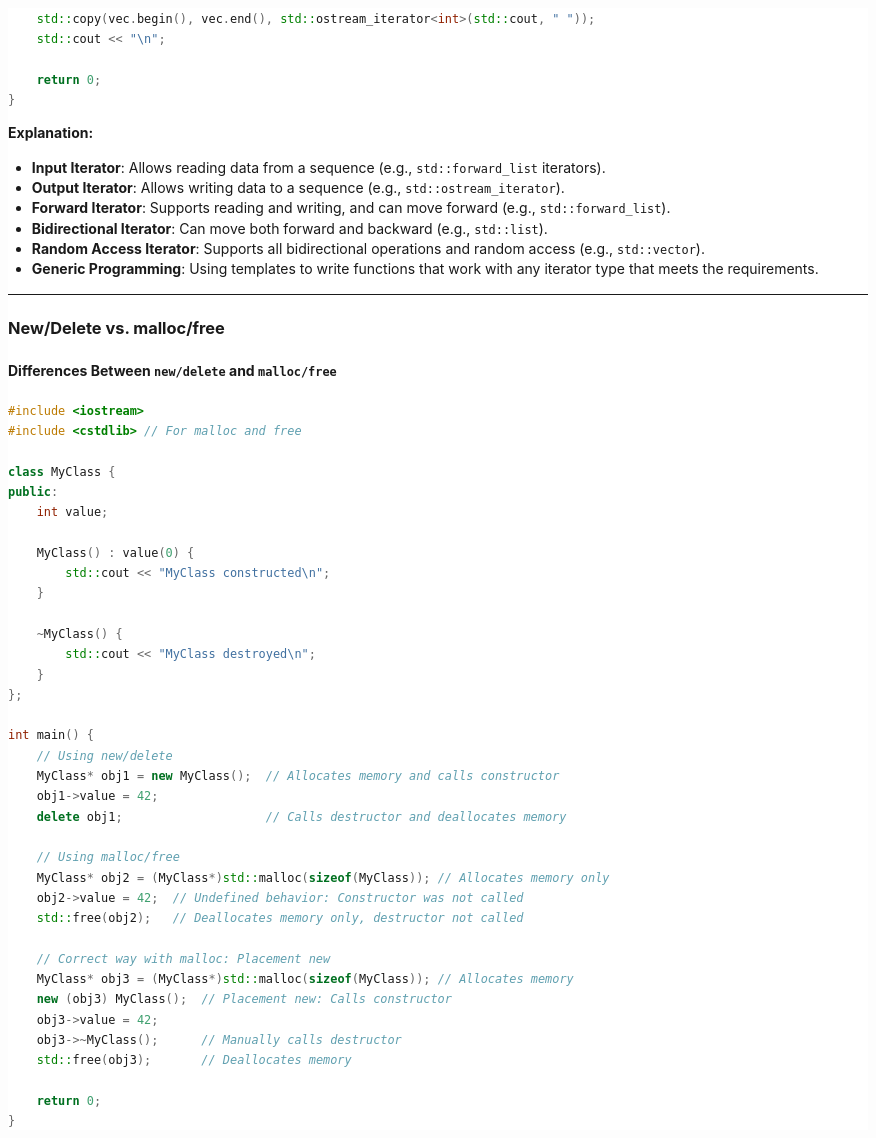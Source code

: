```cpp
    std::copy(vec.begin(), vec.end(), std::ostream_iterator<int>(std::cout, " "));
    std::cout << "\n";

    return 0;
}
```

**Explanation:**

- **Input Iterator**: Allows reading data from a sequence (e.g., `std::forward_list` iterators).
- **Output Iterator**: Allows writing data to a sequence (e.g., `std::ostream_iterator`).
- **Forward Iterator**: Supports reading and writing, and can move forward (e.g., `std::forward_list`).
- **Bidirectional Iterator**: Can move both forward and backward (e.g., `std::list`).
- **Random Access Iterator**: Supports all bidirectional operations and random access (e.g., `std::vector`).
- **Generic Programming**: Using templates to write functions that work with any iterator type that meets the requirements.

---

### **New/Delete vs. malloc/free**

#### **Differences Between `new/delete` and `malloc/free`**

```cpp
#include <iostream>
#include <cstdlib> // For malloc and free

class MyClass {
public:
    int value;

    MyClass() : value(0) {
        std::cout << "MyClass constructed\n";
    }

    ~MyClass() {
        std::cout << "MyClass destroyed\n";
    }
};

int main() {
    // Using new/delete
    MyClass* obj1 = new MyClass();  // Allocates memory and calls constructor
    obj1->value = 42;
    delete obj1;                    // Calls destructor and deallocates memory

    // Using malloc/free
    MyClass* obj2 = (MyClass*)std::malloc(sizeof(MyClass)); // Allocates memory only
    obj2->value = 42;  // Undefined behavior: Constructor was not called
    std::free(obj2);   // Deallocates memory only, destructor not called

    // Correct way with malloc: Placement new
    MyClass* obj3 = (MyClass*)std::malloc(sizeof(MyClass)); // Allocates memory
    new (obj3) MyClass();  // Placement new: Calls constructor
    obj3->value = 42;
    obj3->~MyClass();      // Manually calls destructor
    std::free(obj3);       // Deallocates memory

    return 0;
}
```

